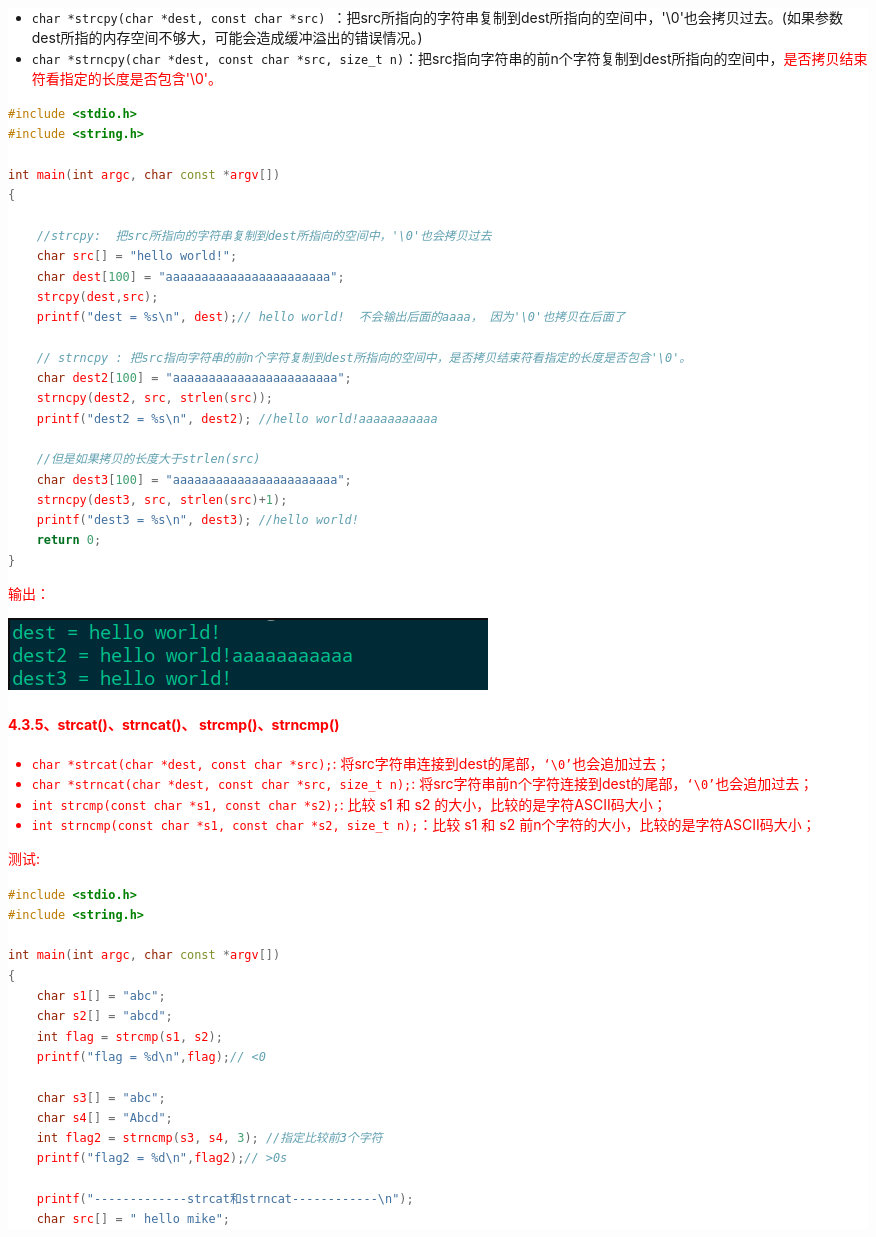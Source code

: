 * `char *strcpy(char *dest, const char *src) `：把src所指向的字符串复制到dest所指向的空间中，'\0'也会拷贝过去。(如果参数dest所指的内存空间不够大，可能会造成缓冲溢出的错误情况。)
* `char *strncpy(char *dest, const char *src, size_t n)`：把src指向字符串的前n个字符复制到dest所指向的空间中，<font color=  red>是否拷贝结束符看指定的长度是否包含'\0'。
```cpp
#include <stdio.h>
#include <string.h>

int main(int argc, char const *argv[])
{ 

    //strcpy:  把src所指向的字符串复制到dest所指向的空间中，'\0'也会拷贝过去
    char src[] = "hello world!"; 
    char dest[100] = "aaaaaaaaaaaaaaaaaaaaaaa";
    strcpy(dest,src);
    printf("dest = %s\n", dest);// hello world!  不会输出后面的aaaa， 因为'\0'也拷贝在后面了

    // strncpy : 把src指向字符串的前n个字符复制到dest所指向的空间中，是否拷贝结束符看指定的长度是否包含'\0'。
    char dest2[100] = "aaaaaaaaaaaaaaaaaaaaaaa";
    strncpy(dest2, src, strlen(src));
    printf("dest2 = %s\n", dest2); //hello world!aaaaaaaaaaa

    //但是如果拷贝的长度大于strlen(src)
    char dest3[100] = "aaaaaaaaaaaaaaaaaaaaaaa";
    strncpy(dest3, src, strlen(src)+1);
    printf("dest3 = %s\n", dest3); //hello world!
    return 0;
}
```
输出：

![在这里插入图片描述](images/c17.png)



#### 4.3.5、strcat()、strncat()、 strcmp()、strncmp()

* `char *strcat(char *dest, const char *src);`: 将src字符串连接到dest的尾部，`‘\0’`也会追加过去；
* `char *strncat(char *dest, const char *src, size_t n);`: 将src字符串前n个字符连接到dest的尾部，`‘\0’`也会追加过去；
* `int strcmp(const char *s1, const char *s2);`: 比较 s1 和 s2 的大小，比较的是字符ASCII码大小；
* `int strncmp(const char *s1, const char *s2, size_t n);`：比较 s1 和 s2 前n个字符的大小，比较的是字符ASCII码大小；

测试:

```cpp
#include <stdio.h>
#include <string.h>

int main(int argc, char const *argv[])
{
    char s1[] = "abc";
    char s2[] = "abcd";
    int flag = strcmp(s1, s2);
    printf("flag = %d\n",flag);// <0

    char s3[] = "abc";
    char s4[] = "Abcd";
    int flag2 = strncmp(s3, s4, 3); //指定比较前3个字符
    printf("flag2 = %d\n",flag2);// >0s

    printf("-------------strcat和strncat------------\n");
    char src[] = " hello mike";
```